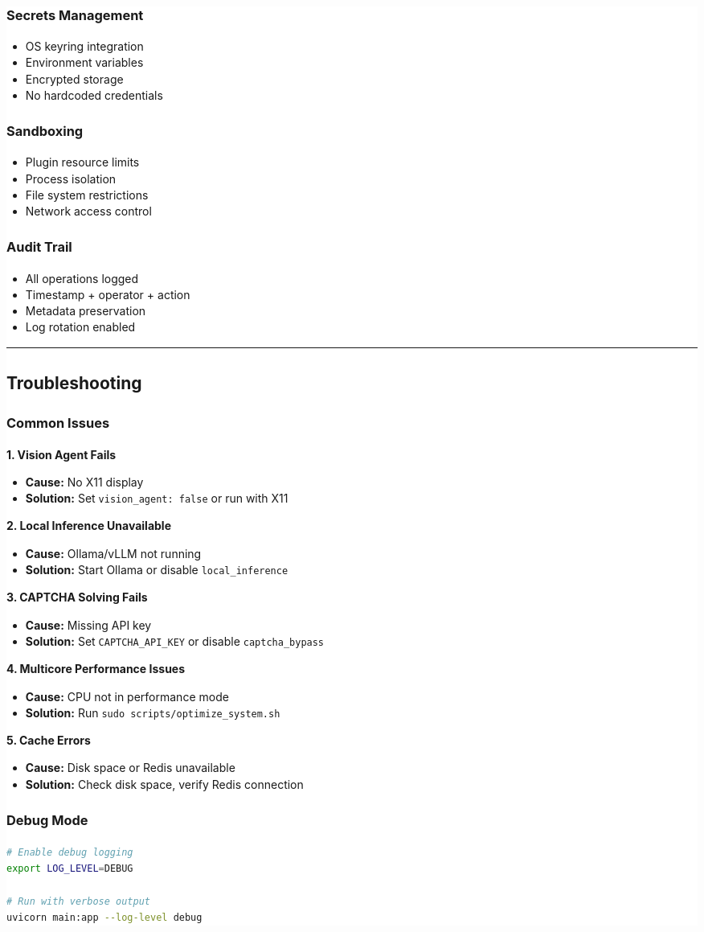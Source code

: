 ### Secrets Management
- OS keyring integration
- Environment variables
- Encrypted storage
- No hardcoded credentials

### Sandboxing
- Plugin resource limits
- Process isolation
- File system restrictions
- Network access control

### Audit Trail
- All operations logged
- Timestamp + operator + action
- Metadata preservation
- Log rotation enabled

---

## Troubleshooting

### Common Issues

**1. Vision Agent Fails**
- **Cause:** No X11 display
- **Solution:** Set `vision_agent: false` or run with X11

**2. Local Inference Unavailable**
- **Cause:** Ollama/vLLM not running
- **Solution:** Start Ollama or disable `local_inference`

**3. CAPTCHA Solving Fails**
- **Cause:** Missing API key
- **Solution:** Set `CAPTCHA_API_KEY` or disable `captcha_bypass`

**4. Multicore Performance Issues**
- **Cause:** CPU not in performance mode
- **Solution:** Run `sudo scripts/optimize_system.sh`

**5. Cache Errors**
- **Cause:** Disk space or Redis unavailable
- **Solution:** Check disk space, verify Redis connection

### Debug Mode
```bash
# Enable debug logging
export LOG_LEVEL=DEBUG

# Run with verbose output
uvicorn main:app --log-level debug
```
